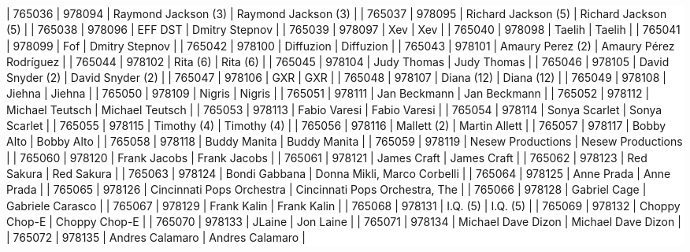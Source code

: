 | 765036 | 978094 | Raymond Jackson (3) | Raymond Jackson (3) |
| 765037 | 978095 | Richard Jackson (5) | Richard Jackson (5) |
| 765038 | 978096 | EFF DST | Dmitry Stepnov |
| 765039 | 978097 | Xev | Xev |
| 765040 | 978098 | Taelih | Taelih |
| 765041 | 978099 | Fof | Dmitry Stepnov |
| 765042 | 978100 | Diffuzion | Diffuzion |
| 765043 | 978101 | Amaury Perez (2) | Amaury Pérez Rodríguez |
| 765044 | 978102 | Rita (6) | Rita (6) |
| 765045 | 978104 | Judy Thomas | Judy Thomas |
| 765046 | 978105 | David Snyder (2) | David Snyder (2) |
| 765047 | 978106 | GXR | GXR |
| 765048 | 978107 | Diana (12) | Diana (12) |
| 765049 | 978108 | Jiehna | Jiehna |
| 765050 | 978109 | Nigris | Nigris |
| 765051 | 978111 | Jan Beckmann | Jan Beckmann |
| 765052 | 978112 | Michael Teutsch | Michael Teutsch |
| 765053 | 978113 | Fabio Varesi | Fabio Varesi |
| 765054 | 978114 | Sonya Scarlet | Sonya Scarlet |
| 765055 | 978115 | Timothy (4) | Timothy (4) |
| 765056 | 978116 | Mallett (2) | Martin Allett |
| 765057 | 978117 | Bobby Alto | Bobby Alto |
| 765058 | 978118 | Buddy Manita | Buddy Manita |
| 765059 | 978119 | Nesew Productions | Nesew Productions |
| 765060 | 978120 | Frank Jacobs | Frank Jacobs |
| 765061 | 978121 | James Craft | James Craft |
| 765062 | 978123 | Red Sakura | Red Sakura |
| 765063 | 978124 | Bondi Gabbana | Donna Mikli, Marco Corbelli |
| 765064 | 978125 | Anne Prada | Anne Prada |
| 765065 | 978126 | Cincinnati Pops Orchestra | Cincinnati Pops Orchestra, The |
| 765066 | 978128 | Gabriel Cage | Gabriele Carasco |
| 765067 | 978129 | Frank Kalin | Frank Kalin |
| 765068 | 978131 | I.Q. (5) | I.Q. (5) |
| 765069 | 978132 | Choppy Chop-E | Choppy Chop-E |
| 765070 | 978133 | JLaine | Jon Laine |
| 765071 | 978134 | Michael Dave Dizon | Michael Dave Dizon |
| 765072 | 978135 | Andres Calamaro | Andres Calamaro |